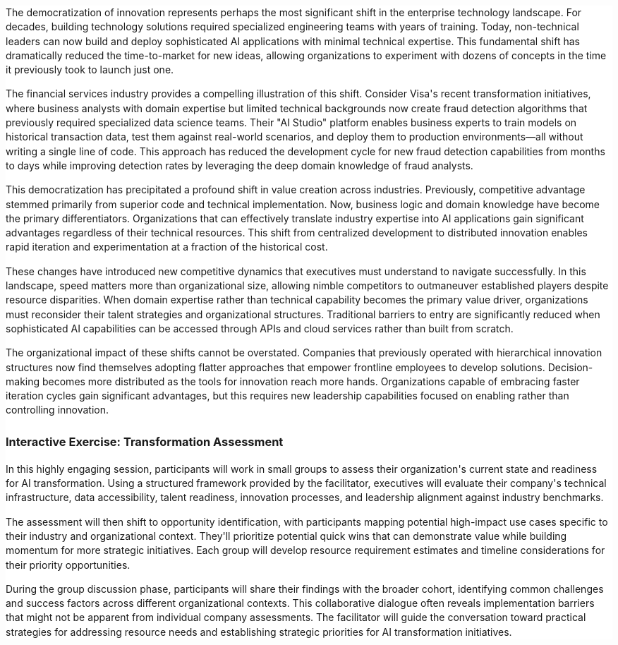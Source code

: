 The democratization of innovation represents perhaps the most significant shift in the enterprise technology landscape. For decades, building technology solutions required specialized engineering teams with years of training. Today, non-technical leaders can now build and deploy sophisticated AI applications with minimal technical expertise. This fundamental shift has dramatically reduced the time-to-market for new ideas, allowing organizations to experiment with dozens of concepts in the time it previously took to launch just one.

The financial services industry provides a compelling illustration of this shift. Consider Visa's recent transformation initiatives, where business analysts with domain expertise but limited technical backgrounds now create fraud detection algorithms that previously required specialized data science teams. Their "AI Studio" platform enables business experts to train models on historical transaction data, test them against real-world scenarios, and deploy them to production environments—all without writing a single line of code. This approach has reduced the development cycle for new fraud detection capabilities from months to days while improving detection rates by leveraging the deep domain knowledge of fraud analysts.

This democratization has precipitated a profound shift in value creation across industries. Previously, competitive advantage stemmed primarily from superior code and technical implementation. Now, business logic and domain knowledge have become the primary differentiators. Organizations that can effectively translate industry expertise into AI applications gain significant advantages regardless of their technical resources. This shift from centralized development to distributed innovation enables rapid iteration and experimentation at a fraction of the historical cost.

These changes have introduced new competitive dynamics that executives must understand to navigate successfully. In this landscape, speed matters more than organizational size, allowing nimble competitors to outmaneuver established players despite resource disparities. When domain expertise rather than technical capability becomes the primary value driver, organizations must reconsider their talent strategies and organizational structures. Traditional barriers to entry are significantly reduced when sophisticated AI capabilities can be accessed through APIs and cloud services rather than built from scratch.

The organizational impact of these shifts cannot be overstated. Companies that previously operated with hierarchical innovation structures now find themselves adopting flatter approaches that empower frontline employees to develop solutions. Decision-making becomes more distributed as the tools for innovation reach more hands. Organizations capable of embracing faster iteration cycles gain significant advantages, but this requires new leadership capabilities focused on enabling rather than controlling innovation.

### Interactive Exercise: Transformation Assessment
In this highly engaging session, participants will work in small groups to assess their organization's current state and readiness for AI transformation. Using a structured framework provided by the facilitator, executives will evaluate their company's technical infrastructure, data accessibility, talent readiness, innovation processes, and leadership alignment against industry benchmarks.

The assessment will then shift to opportunity identification, with participants mapping potential high-impact use cases specific to their industry and organizational context. They'll prioritize potential quick wins that can demonstrate value while building momentum for more strategic initiatives. Each group will develop resource requirement estimates and timeline considerations for their priority opportunities.

During the group discussion phase, participants will share their findings with the broader cohort, identifying common challenges and success factors across different organizational contexts. This collaborative dialogue often reveals implementation barriers that might not be apparent from individual company assessments. The facilitator will guide the conversation toward practical strategies for addressing resource needs and establishing strategic priorities for AI transformation initiatives.
